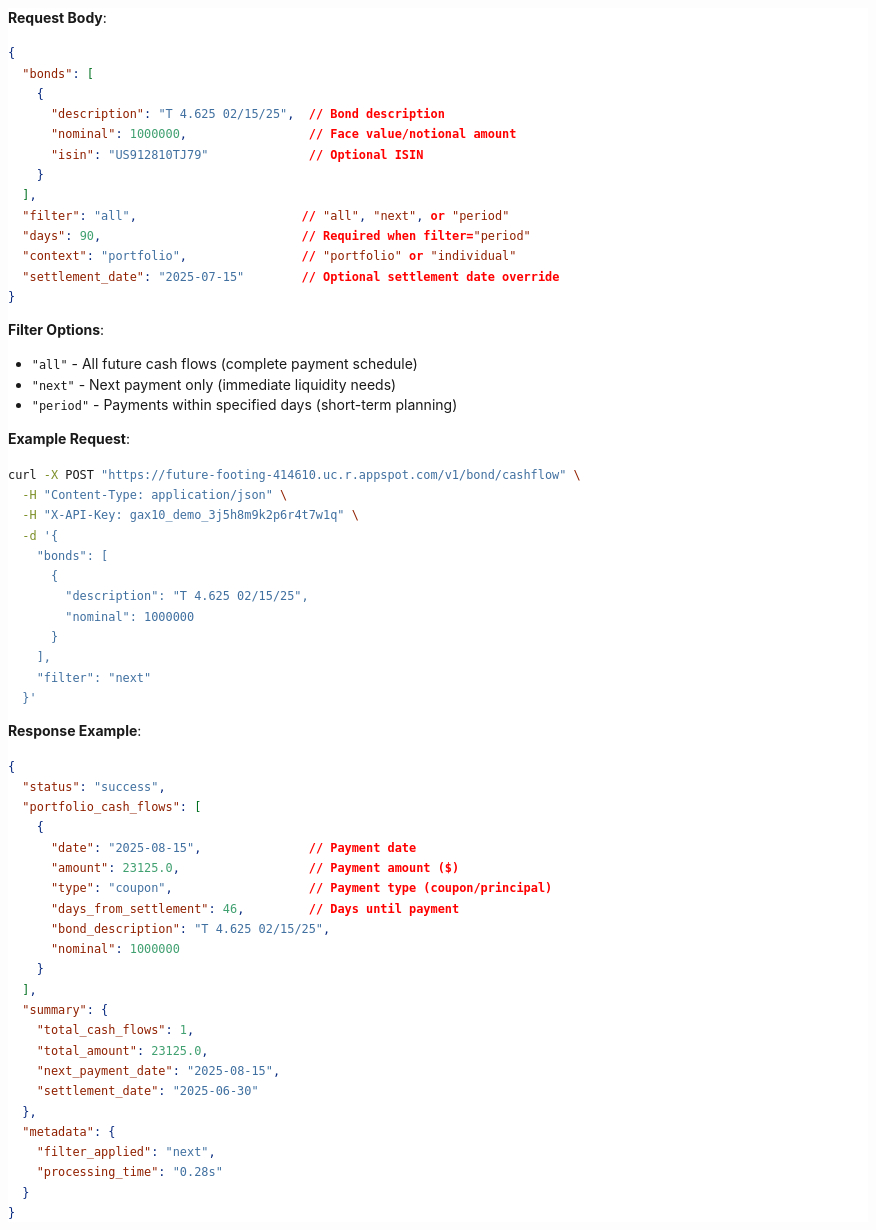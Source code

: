 **Request Body**:
```json
{
  "bonds": [
    {
      "description": "T 4.625 02/15/25",  // Bond description
      "nominal": 1000000,                 // Face value/notional amount
      "isin": "US912810TJ79"              // Optional ISIN
    }
  ],
  "filter": "all",                       // "all", "next", or "period"
  "days": 90,                            // Required when filter="period" 
  "context": "portfolio",                // "portfolio" or "individual"
  "settlement_date": "2025-07-15"        // Optional settlement date override
}
```

**Filter Options**:
- `"all"` - All future cash flows (complete payment schedule)
- `"next"` - Next payment only (immediate liquidity needs)
- `"period"` - Payments within specified days (short-term planning)

**Example Request**:
```bash
curl -X POST "https://future-footing-414610.uc.r.appspot.com/v1/bond/cashflow" \
  -H "Content-Type: application/json" \
  -H "X-API-Key: gax10_demo_3j5h8m9k2p6r4t7w1q" \
  -d '{
    "bonds": [
      {
        "description": "T 4.625 02/15/25",
        "nominal": 1000000
      }
    ],
    "filter": "next"
  }'
```

**Response Example**:
```json
{
  "status": "success",
  "portfolio_cash_flows": [
    {
      "date": "2025-08-15",               // Payment date
      "amount": 23125.0,                  // Payment amount ($)
      "type": "coupon",                   // Payment type (coupon/principal)
      "days_from_settlement": 46,         // Days until payment
      "bond_description": "T 4.625 02/15/25",
      "nominal": 1000000
    }
  ],
  "summary": {
    "total_cash_flows": 1,
    "total_amount": 23125.0,
    "next_payment_date": "2025-08-15",
    "settlement_date": "2025-06-30"
  },
  "metadata": {
    "filter_applied": "next",
    "processing_time": "0.28s"
  }
}
```
